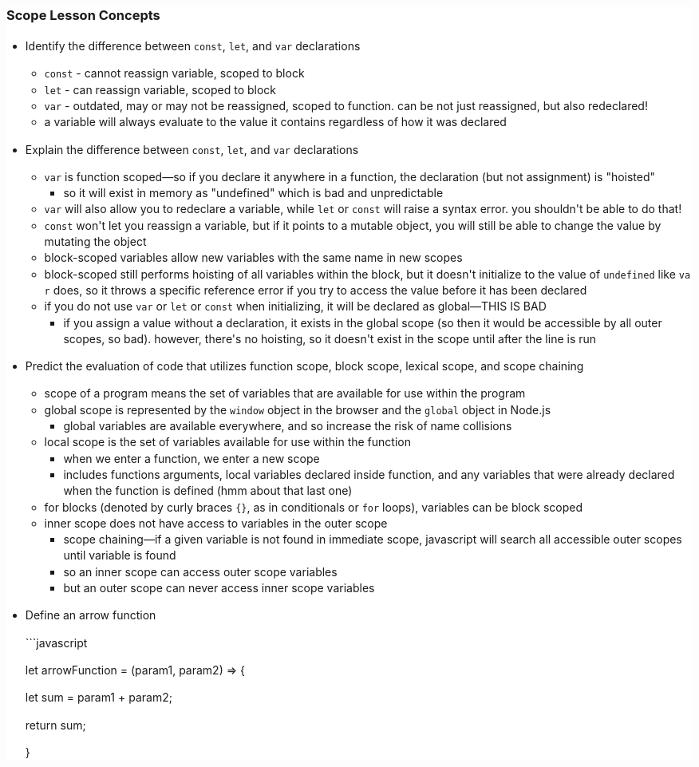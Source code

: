 ### Scope Lesson Concepts

* Identify the difference between `const`, `let`, and `var` declarations
  * `const` - cannot reassign variable, scoped to block
  * `let` - can reassign variable, scoped to block
  * `var` - outdated, may or may not be reassigned, scoped to function. can be not just reassigned, but also redeclared!
  * a variable will always evaluate to the value it contains regardless of how it was declared
* Explain the difference between `const`, `let`, and `var` declarations
  * `var` is function scoped—so if you declare it anywhere in a function, the declaration \(but not assignment\) is "hoisted"
    * so it will exist in memory as "undefined" which is bad and unpredictable
  * `var` will also allow you to redeclare a variable, while `let` or `const` will raise a syntax error. you shouldn't be able to do that!
  * `const` won't let you reassign a variable, but if it points to a mutable object, you will still be able to change the value by mutating the object
  * block-scoped variables allow new variables with the same name in new scopes
  * block-scoped still performs hoisting of all variables within the block, but it doesn't initialize to the value of `undefined` like `var` does, so it throws a specific reference error if you try to access the value before it has been declared
  * if you do not use `var` or `let` or `const` when initializing, it will be declared as global—THIS IS BAD
    * if you assign a value without a declaration, it exists in the global scope \(so then it would be accessible by all outer scopes, so bad\). however, there's no hoisting, so it doesn't exist in the scope until after the line is run
* Predict the evaluation of code that utilizes function scope, block scope, lexical scope, and scope chaining
  * scope of a program means the set of variables that are available for use within the program
  * global scope is represented by the `window` object in the browser and the `global` object in Node.js
    * global variables are available everywhere, and so increase the risk of name collisions
  * local scope is the set of variables available for use within the function
    * when we enter a function, we enter a new scope
    * includes functions arguments, local variables declared inside function, and any variables that were already declared when the function is defined \(hmm about that last one\)
  * for blocks \(denoted by curly braces `{}`, as in conditionals or `for` loops\), variables can be block scoped
  * inner scope does not have access to variables in the outer scope
    * scope chaining—if a given variable is not found in immediate scope, javascript will search all accessible outer scopes until variable is found
    * so an inner scope can access outer scope variables
    * but an outer scope can never access inner scope variables
* Define an arrow function

  \`\`\`javascript

  let arrowFunction = \(param1, param2\) =&gt; {

   let sum = param1 + param2;

   return sum;

  }
